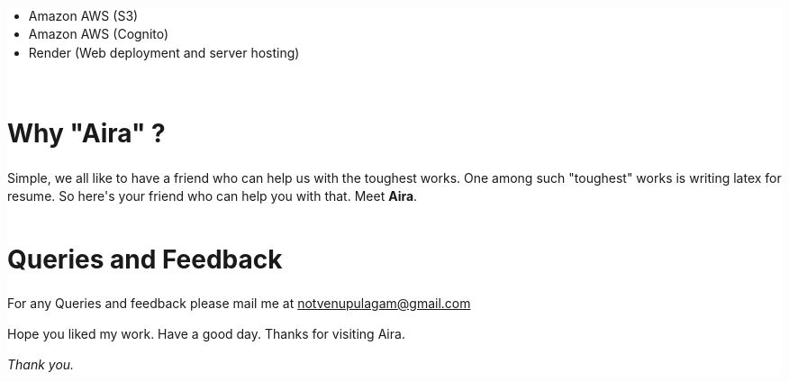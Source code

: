 - Amazon AWS (S3)
- Amazon AWS (Cognito)
- Render (Web deployment and server hosting) <br><br>

# Why "Aira" ?

Simple, we all like to have a friend who can help us with the toughest works. One among such "toughest" works is writing latex for resume. So here's your friend who can help you with that. Meet **Aira**.
<br>

# Queries and Feedback

For any Queries and feedback please mail me at notvenupulagam@gmail.com

Hope you liked my work. Have a good day. Thanks for visiting Aira.

*Thank you.*
